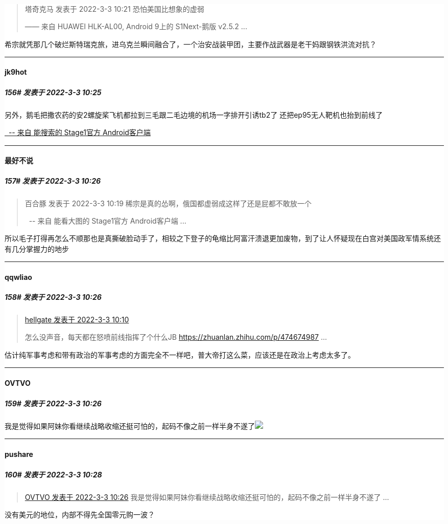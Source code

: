 <blockquote>塔奇克马 发表于 2022-3-3 10:21
恐怕美国比想象的虚弱

—— 来自 HUAWEI HLK-AL00, Android 9上的 S1Next-鹅版 v2.5.2 ...</blockquote>
希宗就凭那几个破烂斯特瑞克旅，进乌克兰瞬间融合了，一个治安战装甲团，主要作战武器是老干妈跟钢铁洪流对抗？

*****

####  jk9hot  
##### 156#       发表于 2022-3-3 10:25

另外，鹅毛把撒农药的安2螺旋桨飞机都拉到三毛跟二毛边境的机场一字排开引诱tb2了
还把ep95无人靶机也抬到前线了

[  -- 来自 能搜索的 Stage1官方 Android客户端](https://www.coolapk.com/apk/140634)

*****

####  最好不说  
##### 157#       发表于 2022-3-3 10:26

<blockquote>百合豚 发表于 2022-3-3 10:19
稀宗是真的怂啊，俄国都虚弱成这样了还是屁都不敢放一个

  -- 来自 能看大图的 Stage1官方 Android客户端 ...</blockquote>
所以毛子打得再怎么不顺那也是真撕破脸动手了，相较之下登子的龟缩比阿富汗溃退更加废物，到了让人怀疑现在白宫对美国政军情系统还有几分掌握力的地步

*****

####  qqwliao  
##### 158#       发表于 2022-3-3 10:26

<blockquote><a href="httphttps://bbs.saraba1st.com/2b/forum.php?mod=redirect&amp;goto=findpost&amp;pid=54898750&amp;ptid=2055677" target="_blank">hellgate 发表于 2022-3-3 10:10</a>

怎么没声音，每天都在怒喷前线指挥了个什么JB https://zhuanlan.zhihu.com/p/474674987 ...</blockquote>
估计纯军事考虑和带有政治的军事考虑的方面完全不一样吧，普大帝打这么菜，应该还是在政治上考虑太多了。

*****

####  OVTVO  
##### 159#       发表于 2022-3-3 10:26

我是觉得如果阿妹你看继续战略收缩还挺可怕的，起码不像之前一样半身不遂了<img src="https://static.saraba1st.com/image/smiley/face2017/001.png" referrerpolicy="no-referrer">

*****

####  pushare  
##### 160#       发表于 2022-3-3 10:28

<blockquote><a href="httphttps://bbs.saraba1st.com/2b/forum.php?mod=redirect&amp;goto=findpost&amp;pid=54898997&amp;ptid=2055677" target="_blank">OVTVO 发表于 2022-3-3 10:26</a>
我是觉得如果阿妹你看继续战略收缩还挺可怕的，起码不像之前一样半身不遂了 ...</blockquote>
没有美元的地位，内部不得先全国零元购一波？
